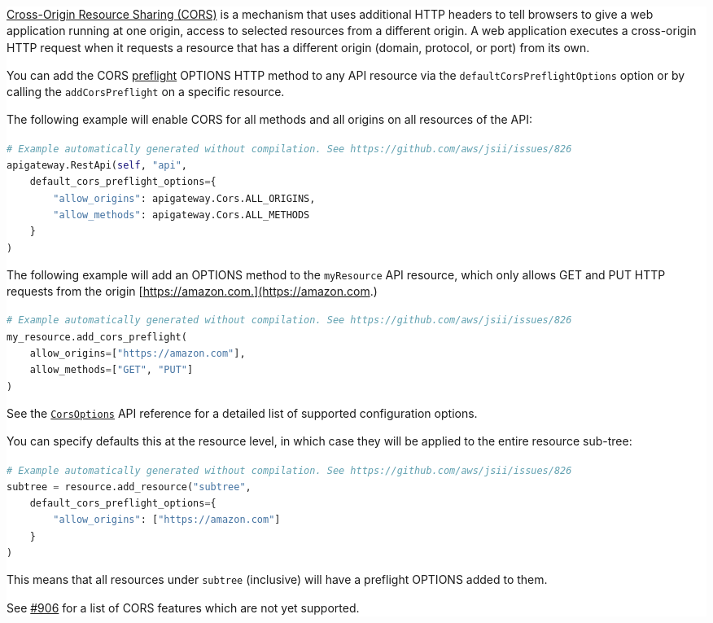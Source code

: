 [Cross-Origin Resource Sharing (CORS)](https://developer.mozilla.org/en-US/docs/Web/HTTP/CORS) is a mechanism
that uses additional HTTP headers to tell browsers to give a web application
running at one origin, access to selected resources from a different origin. A
web application executes a cross-origin HTTP request when it requests a resource
that has a different origin (domain, protocol, or port) from its own.

You can add the CORS [preflight](https://developer.mozilla.org/en-US/docs/Web/HTTP/CORS#Preflighted_requests) OPTIONS
HTTP method to any API resource via the `defaultCorsPreflightOptions` option or by calling the `addCorsPreflight` on a specific resource.

The following example will enable CORS for all methods and all origins on all resources of the API:

```python
# Example automatically generated without compilation. See https://github.com/aws/jsii/issues/826
apigateway.RestApi(self, "api",
    default_cors_preflight_options={
        "allow_origins": apigateway.Cors.ALL_ORIGINS,
        "allow_methods": apigateway.Cors.ALL_METHODS
    }
)
```

The following example will add an OPTIONS method to the `myResource` API resource, which
only allows GET and PUT HTTP requests from the origin [https://amazon.com.](https://amazon.com.)

```python
# Example automatically generated without compilation. See https://github.com/aws/jsii/issues/826
my_resource.add_cors_preflight(
    allow_origins=["https://amazon.com"],
    allow_methods=["GET", "PUT"]
)
```

See the
[`CorsOptions`](https://docs.aws.amazon.com/cdk/api/latest/docs/@aws-cdk_aws-apigateway.CorsOptions.html)
API reference for a detailed list of supported configuration options.

You can specify defaults this at the resource level, in which case they will be applied to the entire resource sub-tree:

```python
# Example automatically generated without compilation. See https://github.com/aws/jsii/issues/826
subtree = resource.add_resource("subtree",
    default_cors_preflight_options={
        "allow_origins": ["https://amazon.com"]
    }
)
```

This means that all resources under `subtree` (inclusive) will have a preflight
OPTIONS added to them.

See [#906](https://github.com/aws/aws-cdk/issues/906) for a list of CORS
features which are not yet supported.
